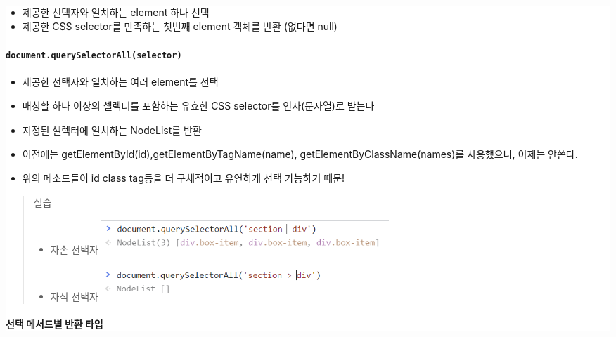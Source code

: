 * 제공한 선택자와 일치하는 element 하나 선택
* 제공한 CSS selector를 만족하는 첫번째 element 객체를 반환 (없다면 null)

#### `document.querySelectorAll(selector)`

* 제공한 선택자와 일치하는 여러 element를 선택
* 매칭할 하나 이상의 셀렉터를 포함하는 유효한 CSS selector를 인자(문자열)로 받는다
* 지정된 셀렉터에 일치하는 NodeList를 반환



* 이전에는 getElementById(id),getElementByTagName(name), getElementByClassName(names)를 사용했으나, 이제는 안쓴다.
* 위의 메소드들이 id class tag등을 더 구체적이고 유연하게 선택 가능하기 때문!



> 실습
>
> * 자손 선택자
>   <img src="03_JS_심화.assets/image-20220501230047887.png" alt="image-20220501230047887" style="zoom:67%;" />
>
> * 자식 선택자
>   <img src="03_JS_심화.assets/image-20220501230111477.png" alt="image-20220501230111477" style="zoom:67%;" />



#### 선택 메서드별 반환 타입
